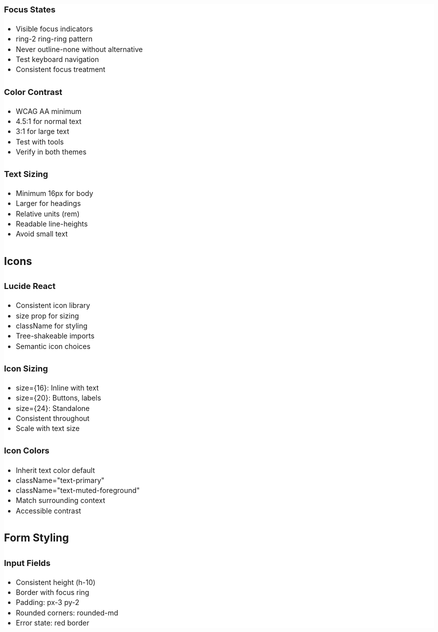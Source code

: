 ### Focus States
- Visible focus indicators
- ring-2 ring-ring pattern
- Never outline-none without alternative
- Test keyboard navigation
- Consistent focus treatment

### Color Contrast
- WCAG AA minimum
- 4.5:1 for normal text
- 3:1 for large text
- Test with tools
- Verify in both themes

### Text Sizing
- Minimum 16px for body
- Larger for headings
- Relative units (rem)
- Readable line-heights
- Avoid small text

## Icons

### Lucide React
- Consistent icon library
- size prop for sizing
- className for styling
- Tree-shakeable imports
- Semantic icon choices

### Icon Sizing
- size={16}: Inline with text
- size={20}: Buttons, labels
- size={24}: Standalone
- Consistent throughout
- Scale with text size

### Icon Colors
- Inherit text color default
- className="text-primary"
- className="text-muted-foreground"
- Match surrounding context
- Accessible contrast

## Form Styling

### Input Fields
- Consistent height (h-10)
- Border with focus ring
- Padding: px-3 py-2
- Rounded corners: rounded-md
- Error state: red border
